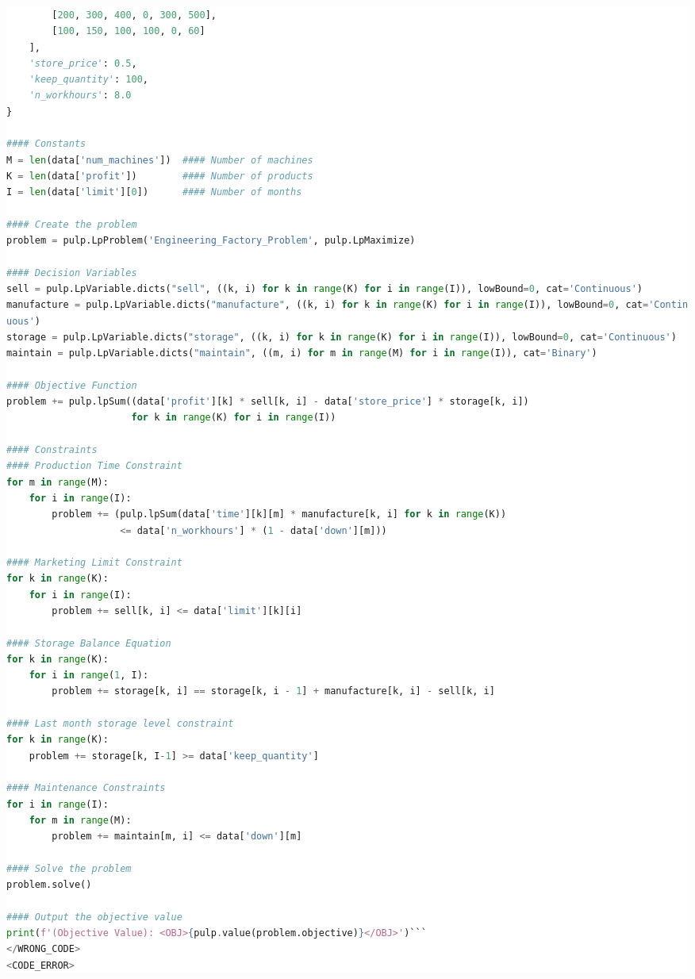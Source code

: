 ```python
        [200, 300, 400, 0, 300, 500],
        [100, 150, 100, 100, 0, 60]
    ],
    'store_price': 0.5,
    'keep_quantity': 100,
    'n_workhours': 8.0
}

#### Constants
M = len(data['num_machines'])  #### Number of machines
K = len(data['profit'])        #### Number of products
I = len(data['limit'][0])      #### Number of months

#### Create the problem
problem = pulp.LpProblem('Engineering_Factory_Problem', pulp.LpMaximize)

#### Decision Variables
sell = pulp.LpVariable.dicts("sell", ((k, i) for k in range(K) for i in range(I)), lowBound=0, cat='Continuous')
manufacture = pulp.LpVariable.dicts("manufacture", ((k, i) for k in range(K) for i in range(I)), lowBound=0, cat='Continuous')
storage = pulp.LpVariable.dicts("storage", ((k, i) for k in range(K) for i in range(I)), lowBound=0, cat='Continuous')
maintain = pulp.LpVariable.dicts("maintain", ((m, i) for m in range(M) for i in range(I)), cat='Binary')

#### Objective Function
problem += pulp.lpSum((data['profit'][k] * sell[k, i] - data['store_price'] * storage[k, i])
                      for k in range(K) for i in range(I))

#### Constraints
#### Production Time Constraint
for m in range(M):
    for i in range(I):
        problem += (pulp.lpSum(data['time'][k][m] * manufacture[k, i] for k in range(K))
                    <= data['n_workhours'] * (1 - data['down'][m]))

#### Marketing Limit Constraint
for k in range(K):
    for i in range(I):
        problem += sell[k, i] <= data['limit'][k][i]

#### Storage Balance Equation
for k in range(K):
    for i in range(1, I):
        problem += storage[k, i] == storage[k, i - 1] + manufacture[k, i] - sell[k, i]

#### Last month storage level constraint
for k in range(K):
    problem += storage[k, I-1] >= data['keep_quantity']

#### Maintenance Constraints
for i in range(I):
    for m in range(M):
        problem += maintain[m, i] <= data['down'][m]

#### Solve the problem
problem.solve()

#### Output the objective value
print(f'(Objective Value): <OBJ>{pulp.value(problem.objective)}</OBJ>')```
</WRONG_CODE>
<CODE_ERROR>
```